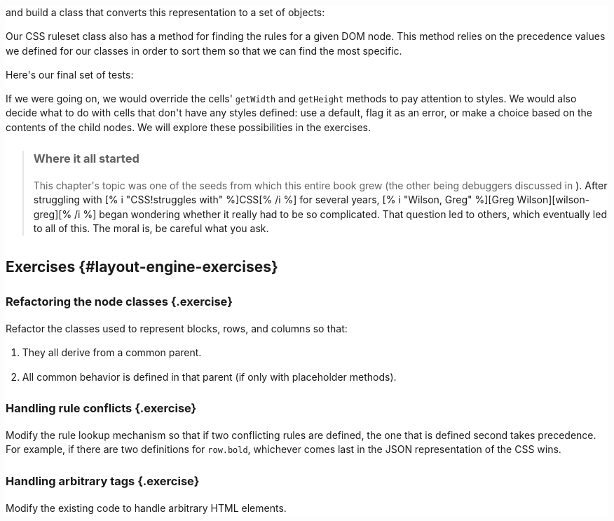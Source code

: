 
and build a class that converts this representation to a set of objects:

<div class="include" file="micro-css.js" keep="ruleset" />

Our CSS ruleset class also has a method for finding the rules for a given DOM node.
This method relies on the precedence values we defined for our classes
in order to sort them
so that we can find the most specific.

Here's our final set of tests:

<div class="include" file="test/test-styled.js" keep="test" />

If we were going on,
we would override the cells' `getWidth` and `getHeight` methods to pay attention to styles.
We would also decide what to do with cells that don't have any styles defined:
use a default,
flag it as an error,
or make a choice based on the contents of the child nodes.
We will explore these possibilities in the exercises.

> ### Where it all started
>
> This chapter's topic was one of the seeds from which this entire book grew
> (the other being debuggers discussed in <a section="debugger"/>).
> After struggling with [% i "CSS!struggles with" %]CSS[% /i %] for several years,
> [% i "Wilson, Greg" %][Greg Wilson][wilson-greg][% /i %] began wondering whether it really had to be so complicated.
> That question led to others,
> which eventually led to all of this.
> The moral is,
> be careful what you ask.

## Exercises {#layout-engine-exercises}

### Refactoring the node classes {.exercise}

Refactor the classes used to represent blocks, rows, and columns so that:

1.  They all derive from a common parent.

2.  All common behavior is defined in that parent (if only with placeholder methods).

### Handling rule conflicts {.exercise}

Modify the rule lookup mechanism so that if two conflicting rules are defined,
the one that is defined second takes precedence.
For example,
if there are two definitions for `row.bold`,
whichever comes last in the JSON representation of the CSS wins.

### Handling arbitrary tags {.exercise}

Modify the existing code to handle arbitrary HTML elements.
